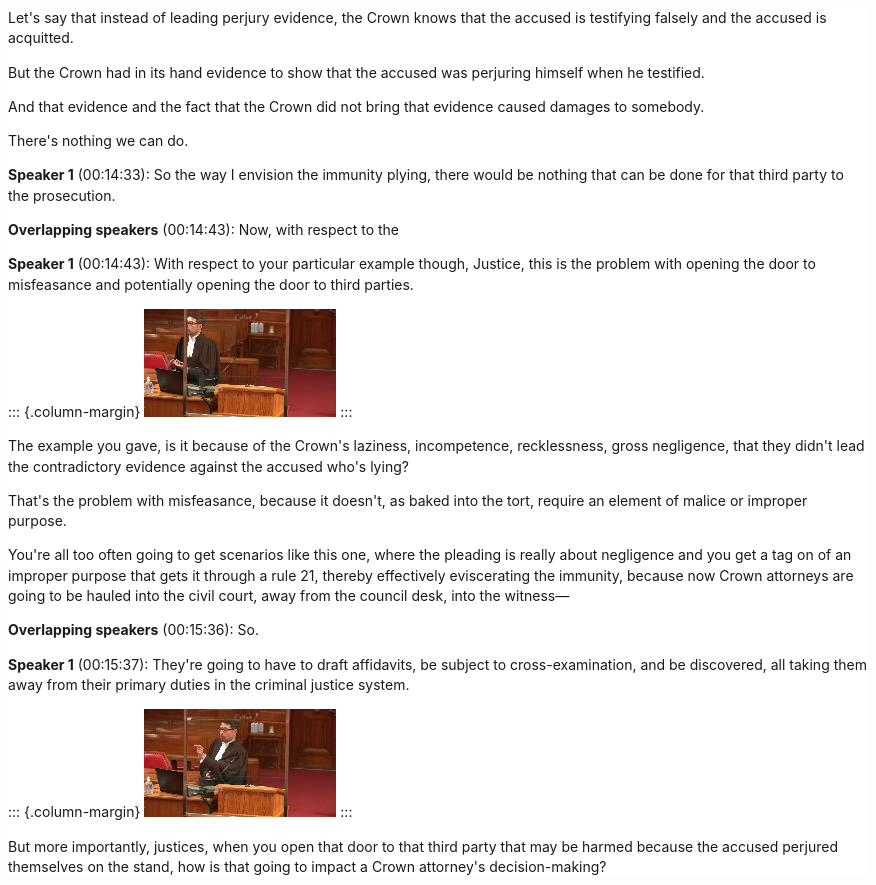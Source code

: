 Let's say that instead of leading perjury evidence, the Crown knows that the accused is testifying falsely and the accused is acquitted.

But the Crown had in its hand evidence to show that the accused was perjuring himself when he testified.

And that evidence and the fact that the Crown did not bring that evidence caused damages to somebody.

There's nothing we can do.

**Speaker 1** (00:14:33): So the way I envision the immunity plying, there would be nothing that can be done for that third party to the prosecution.

**Overlapping speakers** (00:14:43): Now, with respect to the

**Speaker 1** (00:14:43): With respect to your particular example though, Justice, this is the problem with opening the door to misfeasance and potentially opening the door to third parties.

::: {.column-margin}
![](910.png)
:::

The example you gave, is it because of the Crown's laziness, incompetence, recklessness, gross negligence, that they didn't lead the contradictory evidence against the accused who's lying?

That's the problem with misfeasance, because it doesn't, as baked into the tort, require an element of malice or improper purpose.

You're all too often going to get scenarios like this one, where the pleading is really about negligence and you get a tag on of an improper purpose that gets it through a rule 21, thereby effectively eviscerating the immunity, because now Crown attorneys are going to be hauled into the civil court, away from the council desk, into the witness—

**Overlapping speakers** (00:15:36): So.

**Speaker 1** (00:15:37): They're going to have to draft affidavits, be subject to cross-examination, and be discovered, all taking them away from their primary duties in the criminal justice system.

::: {.column-margin}
![](952.png)
:::

But more importantly, justices, when you open that door to that third party that may be harmed because the accused perjured themselves on the stand, how is that going to impact a Crown attorney's decision-making?

